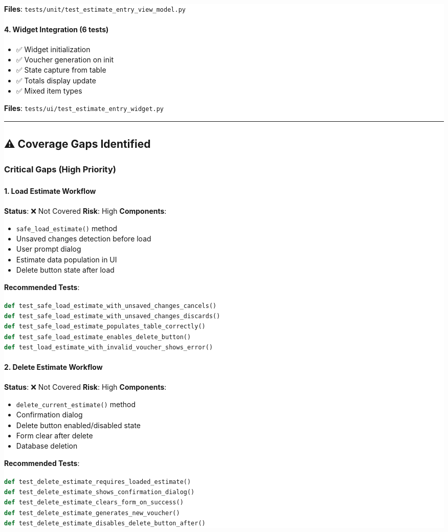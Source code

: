 **Files**: `tests/unit/test_estimate_entry_view_model.py`

#### 4. Widget Integration (6 tests)
- ✅ Widget initialization
- ✅ Voucher generation on init
- ✅ State capture from table
- ✅ Totals display update
- ✅ Mixed item types

**Files**: `tests/ui/test_estimate_entry_widget.py`

---

## ⚠️ Coverage Gaps Identified

### Critical Gaps (High Priority)

#### 1. Load Estimate Workflow
**Status**: ❌ Not Covered
**Risk**: High
**Components**:
- `safe_load_estimate()` method
- Unsaved changes detection before load
- User prompt dialog
- Estimate data population in UI
- Delete button state after load

**Recommended Tests**:
```python
def test_safe_load_estimate_with_unsaved_changes_cancels()
def test_safe_load_estimate_with_unsaved_changes_discards()
def test_safe_load_estimate_populates_table_correctly()
def test_safe_load_estimate_enables_delete_button()
def test_load_estimate_with_invalid_voucher_shows_error()
```

#### 2. Delete Estimate Workflow
**Status**: ❌ Not Covered
**Risk**: High
**Components**:
- `delete_current_estimate()` method
- Confirmation dialog
- Delete button enabled/disabled state
- Form clear after delete
- Database deletion

**Recommended Tests**:
```python
def test_delete_estimate_requires_loaded_estimate()
def test_delete_estimate_shows_confirmation_dialog()
def test_delete_estimate_clears_form_on_success()
def test_delete_estimate_generates_new_voucher()
def test_delete_estimate_disables_delete_button_after()
```
